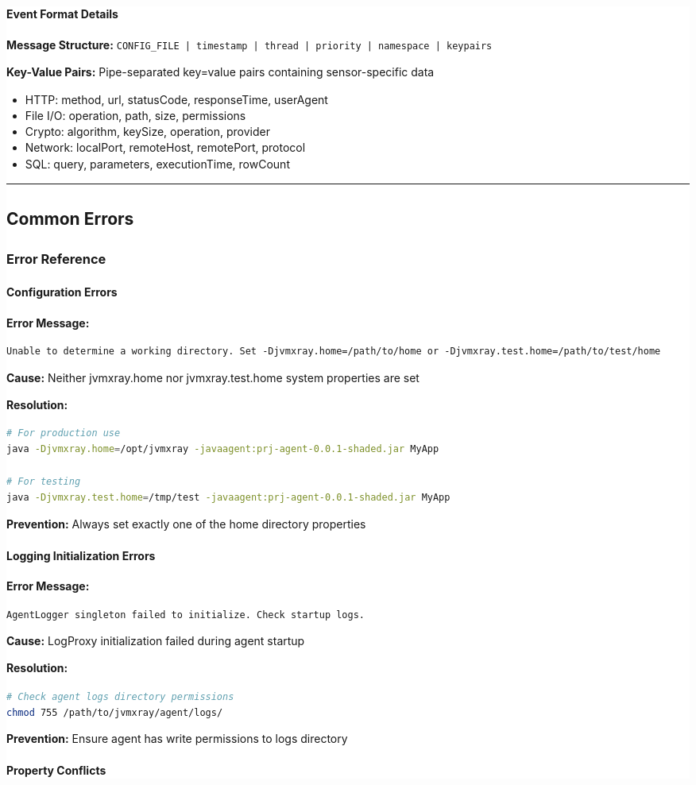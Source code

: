 #### Event Format Details

**Message Structure:** `CONFIG_FILE | timestamp | thread | priority | namespace | keypairs`

**Key-Value Pairs:** Pipe-separated key=value pairs containing sensor-specific data
- HTTP: method, url, statusCode, responseTime, userAgent
- File I/O: operation, path, size, permissions
- Crypto: algorithm, keySize, operation, provider
- Network: localPort, remoteHost, remotePort, protocol
- SQL: query, parameters, executionTime, rowCount

---

## Common Errors

### Error Reference

#### Configuration Errors

**Error Message:**
```
Unable to determine a working directory. Set -Djvmxray.home=/path/to/home or -Djvmxray.test.home=/path/to/test/home
```

**Cause:** Neither jvmxray.home nor jvmxray.test.home system properties are set

**Resolution:**
```bash
# For production use
java -Djvmxray.home=/opt/jvmxray -javaagent:prj-agent-0.0.1-shaded.jar MyApp

# For testing
java -Djvmxray.test.home=/tmp/test -javaagent:prj-agent-0.0.1-shaded.jar MyApp
```

**Prevention:** Always set exactly one of the home directory properties

#### Logging Initialization Errors

**Error Message:**
```
AgentLogger singleton failed to initialize. Check startup logs.
```

**Cause:** LogProxy initialization failed during agent startup

**Resolution:**
```bash
# Check agent logs directory permissions
chmod 755 /path/to/jvmxray/agent/logs/
```

**Prevention:** Ensure agent has write permissions to logs directory

#### Property Conflicts
